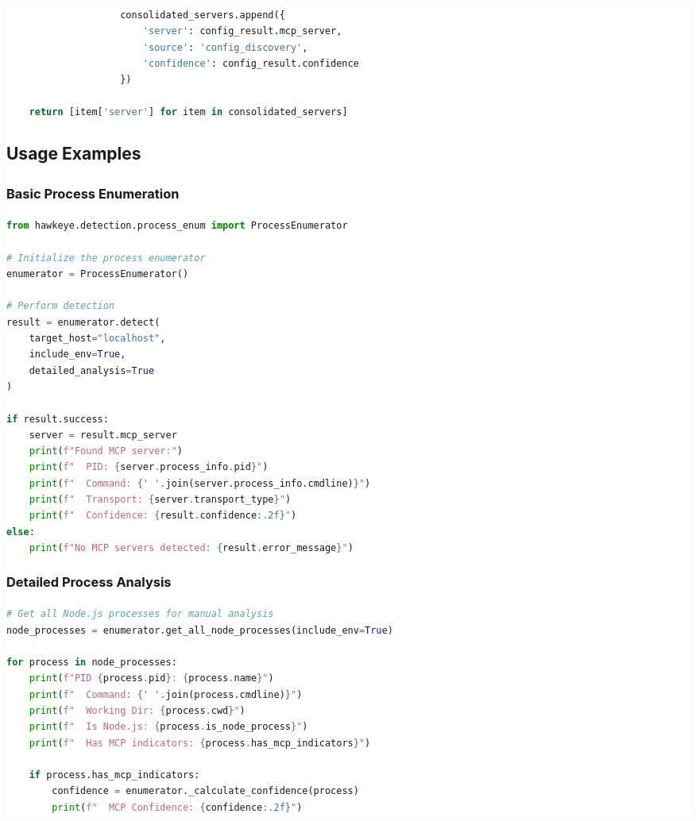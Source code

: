 ```python
                    consolidated_servers.append({
                        'server': config_result.mcp_server,
                        'source': 'config_discovery',
                        'confidence': config_result.confidence
                    })
    
    return [item['server'] for item in consolidated_servers]
```

## Usage Examples

### Basic Process Enumeration

```python
from hawkeye.detection.process_enum import ProcessEnumerator

# Initialize the process enumerator
enumerator = ProcessEnumerator()

# Perform detection
result = enumerator.detect(
    target_host="localhost",
    include_env=True,
    detailed_analysis=True
)

if result.success:
    server = result.mcp_server
    print(f"Found MCP server:")
    print(f"  PID: {server.process_info.pid}")
    print(f"  Command: {' '.join(server.process_info.cmdline)}")
    print(f"  Transport: {server.transport_type}")
    print(f"  Confidence: {result.confidence:.2f}")
else:
    print(f"No MCP servers detected: {result.error_message}")
```

### Detailed Process Analysis

```python
# Get all Node.js processes for manual analysis
node_processes = enumerator.get_all_node_processes(include_env=True)

for process in node_processes:
    print(f"PID {process.pid}: {process.name}")
    print(f"  Command: {' '.join(process.cmdline)}")
    print(f"  Working Dir: {process.cwd}")
    print(f"  Is Node.js: {process.is_node_process}")
    print(f"  Has MCP indicators: {process.has_mcp_indicators}")
    
    if process.has_mcp_indicators:
        confidence = enumerator._calculate_confidence(process)
        print(f"  MCP Confidence: {confidence:.2f}")
```
